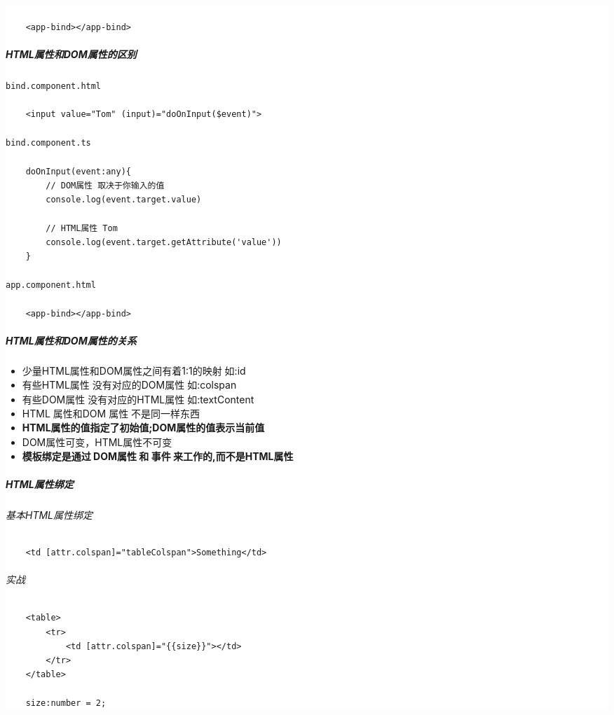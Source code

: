 ```

	<app-bind></app-bind>

```

##### HTML属性和DOM属性的区别

```
bind.component.html

	<input value="Tom" (input)="doOnInput($event)">

bind.component.ts

	doOnInput(event:any){
		// DOM属性 取决于你输入的值
		console.log(event.target.value)

		// HTML属性 Tom
		console.log(event.target.getAttribute('value'))
	}

app.component.html

	<app-bind></app-bind>

```

##### HTML属性和DOM属性的关系

- 少量HTML属性和DOM属性之间有着1:1的映射 如:id
- 有些HTML属性 没有对应的DOM属性  如:colspan
- 有些DOM属性  没有对应的HTML属性 如:textContent
- HTML 属性和DOM 属性 不是同一样东西
- **HTML属性的值指定了初始值;DOM属性的值表示当前值**
- DOM属性可变，HTML属性不可变
- **模板绑定是通过 DOM属性 和 事件 来工作的,而不是HTML属性**


##### HTML属性绑定

###### 基本HTML属性绑定
```
	<td [attr.colspan]="tableColspan">Something</td>
```

###### 实战

```
	<table>
		<tr>
			<td [attr.colspan]="{{size}}"></td>
		</tr>
	</table>

	size:number = 2;
```
